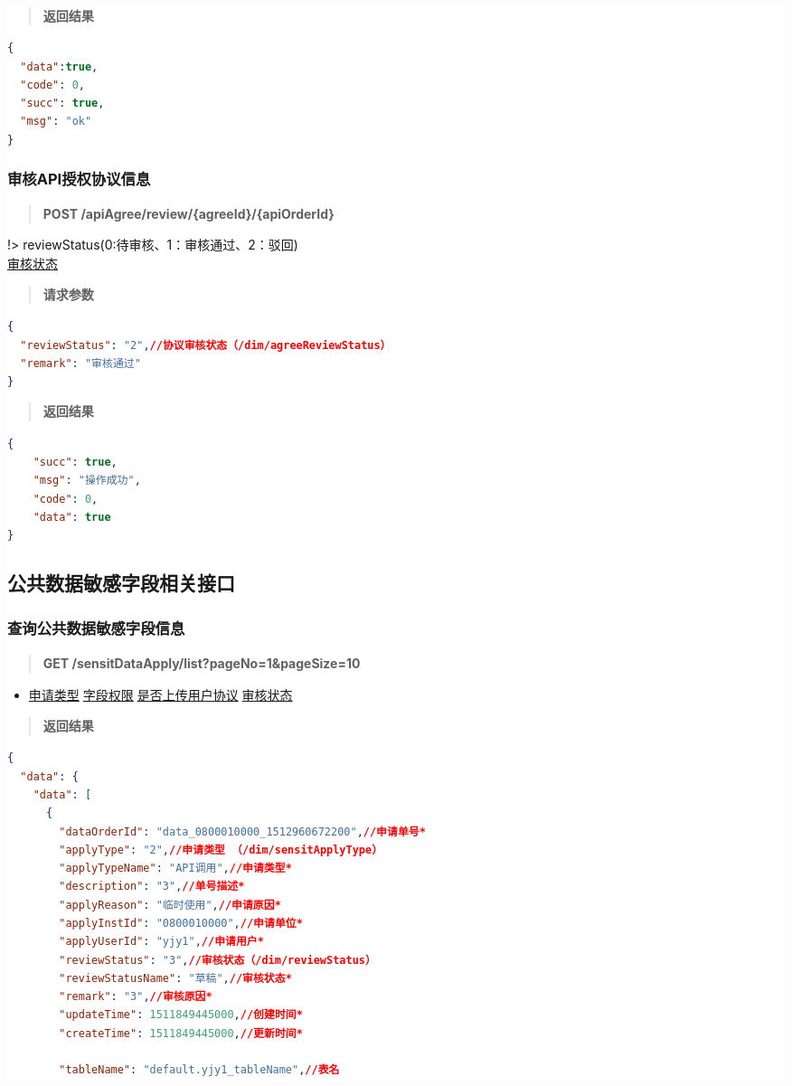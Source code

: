 > **返回结果**

```json
{
  "data":true,
  "code": 0,
  "succ": true,
  "msg": "ok"
}
```

### 审核API授权协议信息

> **POST  /apiAgree/review/{agreeId}/{apiOrderId}**

!> reviewStatus(0:待审核、1：审核通过、2：驳回)
</br> [审核状态](http://172.20.112.122:8080/mizar/dim/agreeReviewStatus)

> **请求参数**

```json
{
  "reviewStatus": "2",//协议审核状态（/dim/agreeReviewStatus）
  "remark": "审核通过"
}
```

> **返回结果**

```json
{
    "succ": true,
    "msg": "操作成功",
    "code": 0,
    "data": true
}
```

## 公共数据敏感字段相关接口

### 查询公共数据敏感字段信息

> **GET  /sensitDataApply/list?pageNo=1&pageSize=10**
* [申请类型](http://172.20.112.122:8080/mizar/dim/sensitApplyType) [字段权限](http://172.20.112.122:8080/mizar/dim/fieldAuth) [是否上传用户协议](http://172.20.112.122:8080/mizar/dim/agreement) [审核状态](http://172.20.112.122:8080/mizar/dim/reviewStatus)

> **返回结果**

```json
{
  "data": {
    "data": [
      {
        "dataOrderId": "data_0800010000_1512960672200",//申请单号*
        "applyType": "2",//申请类型 （/dim/sensitApplyType）
        "applyTypeName": "API调用",//申请类型*
        "description": "3",//单号描述*
        "applyReason": "临时使用",//申请原因*
        "applyInstId": "0800010000",//申请单位*
        "applyUserId": "yjy1",//申请用户*
        "reviewStatus": "3",//审核状态（/dim/reviewStatus）
        "reviewStatusName": "草稿",//审核状态*
        "remark": "3",//审核原因*
        "updateTime": 1511849445000,//创建时间*
        "createTime": 1511849445000,//更新时间*

        "tableName": "default.yjy1_tableName",//表名
```